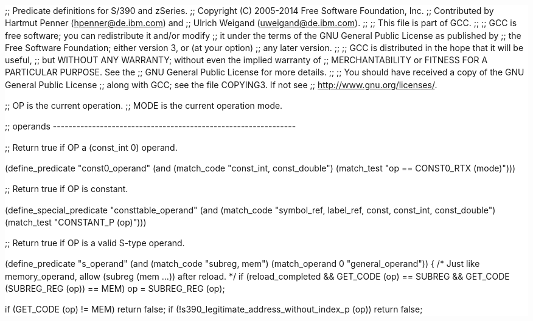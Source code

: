 ;; Predicate definitions for S/390 and zSeries.
;; Copyright (C) 2005-2014 Free Software Foundation, Inc.
;; Contributed by Hartmut Penner (hpenner@de.ibm.com) and
;;                Ulrich Weigand (uweigand@de.ibm.com).
;;
;; This file is part of GCC.
;;
;; GCC is free software; you can redistribute it and/or modify
;; it under the terms of the GNU General Public License as published by
;; the Free Software Foundation; either version 3, or (at your option)
;; any later version.
;;
;; GCC is distributed in the hope that it will be useful,
;; but WITHOUT ANY WARRANTY; without even the implied warranty of
;; MERCHANTABILITY or FITNESS FOR A PARTICULAR PURPOSE.  See the
;; GNU General Public License for more details.
;;
;; You should have received a copy of the GNU General Public License
;; along with GCC; see the file COPYING3.  If not see
;; <http://www.gnu.org/licenses/>.

;; OP is the current operation.
;; MODE is the current operation mode.

;; operands --------------------------------------------------------------

;; Return true if OP a (const_int 0) operand.

(define_predicate "const0_operand"
  (and (match_code "const_int, const_double")
       (match_test "op == CONST0_RTX (mode)")))

;; Return true if OP is constant.

(define_special_predicate "consttable_operand"
  (and (match_code "symbol_ref, label_ref, const, const_int, const_double")
       (match_test "CONSTANT_P (op)")))

;; Return true if OP is a valid S-type operand.

(define_predicate "s_operand"
  (and (match_code "subreg, mem")
       (match_operand 0 "general_operand"))
{
  /* Just like memory_operand, allow (subreg (mem ...))
     after reload.  */
  if (reload_completed
      && GET_CODE (op) == SUBREG
      && GET_CODE (SUBREG_REG (op)) == MEM)
    op = SUBREG_REG (op);

  if (GET_CODE (op) != MEM)
    return false;
  if (!s390_legitimate_address_without_index_p (op))
    return false;
